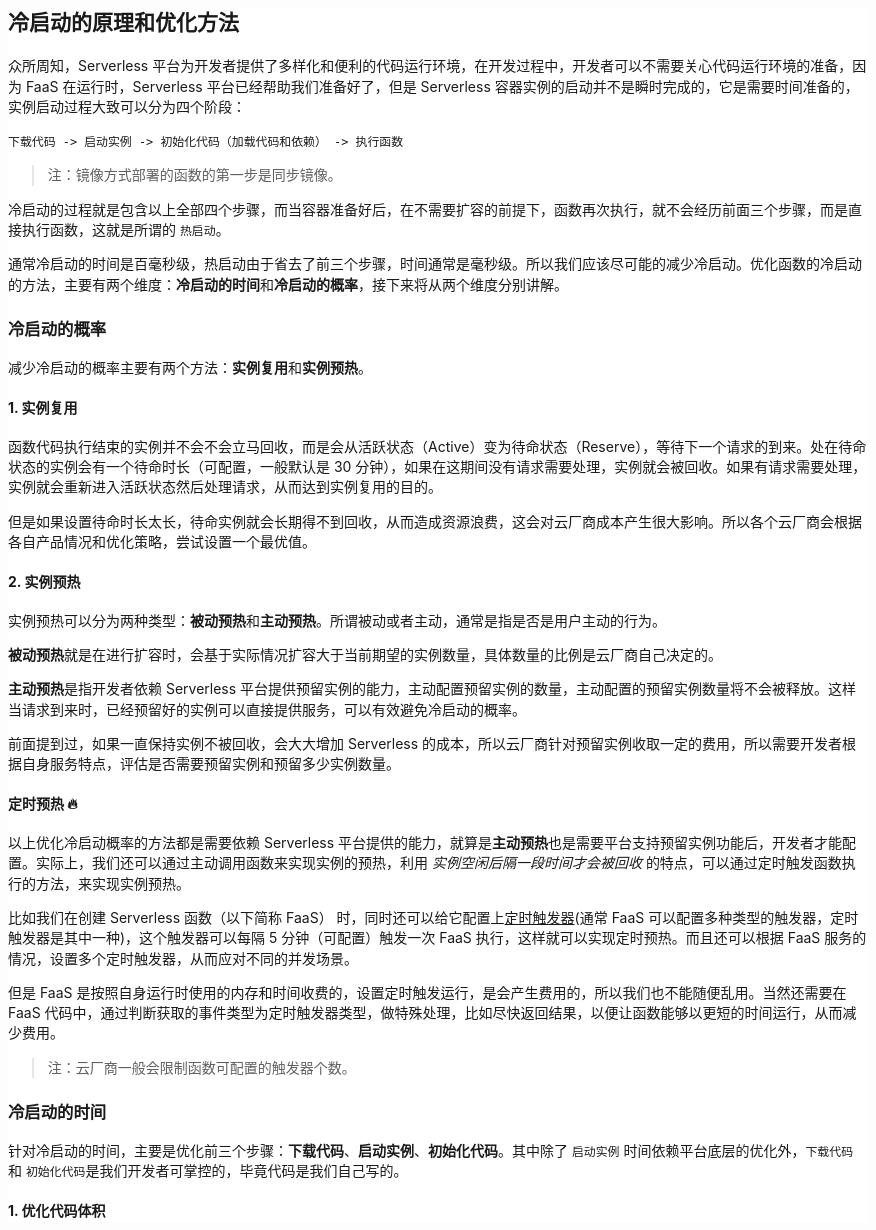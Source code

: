 ## 冷启动的原理和优化方法

众所周知，Serverless 平台为开发者提供了多样化和便利的代码运行环境，在开发过程中，开发者可以不需要关心代码运行环境的准备，因为 FaaS 在运行时，Serverless 平台已经帮助我们准备好了，但是 Serverless 容器实例的启动并不是瞬时完成的，它是需要时间准备的，实例启动过程大致可以分为四个阶段：

```
下载代码 -> 启动实例 -> 初始化代码（加载代码和依赖） -> 执行函数
```

> 注：镜像方式部署的函数的第一步是同步镜像。

冷启动的过程就是包含以上全部四个步骤，而当容器准备好后，在不需要扩容的前提下，函数再次执行，就不会经历前面三个步骤，而是直接执行函数，这就是所谓的 `热启动`。

通常冷启动的时间是百毫秒级，热启动由于省去了前三个步骤，时间通常是毫秒级。所以我们应该尽可能的减少冷启动。优化函数的冷启动的方法，主要有两个维度：**冷启动的时间**和**冷启动的概率**，接下来将从两个维度分别讲解。

### 冷启动的概率

减少冷启动的概率主要有两个方法：**实例复用**和**实例预热**。

#### 1. 实例复用

函数代码执行结束的实例并不会不会立马回收，而是会从活跃状态（Active）变为待命状态（Reserve），等待下一个请求的到来。处在待命状态的实例会有一个待命时长（可配置，一般默认是 30 分钟），如果在这期间没有请求需要处理，实例就会被回收。如果有请求需要处理，实例就会重新进入活跃状态然后处理请求，从而达到实例复用的目的。

但是如果设置待命时长太长，待命实例就会长期得不到回收，从而造成资源浪费，这会对云厂商成本产生很大影响。所以各个云厂商会根据各自产品情况和优化策略，尝试设置一个最优值。

#### 2. 实例预热

实例预热可以分为两种类型：**被动预热**和**主动预热**。所谓被动或者主动，通常是指是否是用户主动的行为。

**被动预热**就是在进行扩容时，会基于实际情况扩容大于当前期望的实例数量，具体数量的比例是云厂商自己决定的。

**主动预热**是指开发者依赖 Serverless 平台提供预留实例的能力，主动配置预留实例的数量，主动配置的预留实例数量将不会被释放。这样当请求到来时，已经预留好的实例可以直接提供服务，可以有效避免冷启动的概率。

前面提到过，如果一直保持实例不被回收，会大大增加 Serverless 的成本，所以云厂商针对预留实例收取一定的费用，所以需要开发者根据自身服务特点，评估是否需要预留实例和预留多少实例数量。

#### 定时预热 🔥

以上优化冷启动概率的方法都是需要依赖 Serverless 平台提供的能力，就算是**主动预热**也是需要平台支持预留实例功能后，开发者才能配置。实际上，我们还可以通过主动调用函数来实现实例的预热，利用 _*实例空闲后隔一段时间才会被回收*_ 的特点，可以通过定时触发函数执行的方法，来实现实例预热。

比如我们在创建 Serverless 函数（以下简称 FaaS） 时，同时还可以给它配置上[定时触发器](https://cloud.tencent.com/document/product/583/9708)(通常 FaaS 可以配置多种类型的触发器，定时触发器是其中一种)，这个触发器可以每隔 5 分钟（可配置）触发一次 FaaS 执行，这样就可以实现定时预热。而且还可以根据 FaaS 服务的情况，设置多个定时触发器，从而应对不同的并发场景。

但是 FaaS 是按照自身运行时使用的内存和时间收费的，设置定时触发运行，是会产生费用的，所以我们也不能随便乱用。当然还需要在 FaaS 代码中，通过判断获取的事件类型为定时触发器类型，做特殊处理，比如尽快返回结果，以便让函数能够以更短的时间运行，从而减少费用。

> 注：云厂商一般会限制函数可配置的触发器个数。

### 冷启动的时间

针对冷启动的时间，主要是优化前三个步骤：**下载代码**、**启动实例**、**初始化代码**。其中除了 `启动实例` 时间依赖平台底层的优化外，`下载代码` 和 `初始化代码`是我们开发者可掌控的，毕竟代码是我们自己写的。

#### 1. 优化代码体积
